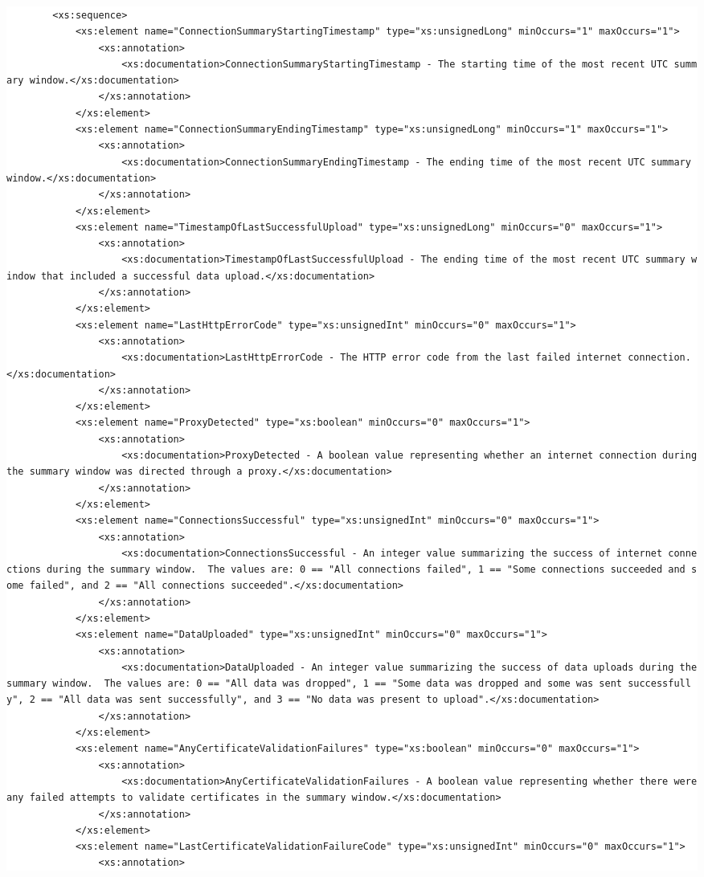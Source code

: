 ```
        <xs:sequence>
            <xs:element name="ConnectionSummaryStartingTimestamp" type="xs:unsignedLong" minOccurs="1" maxOccurs="1">
                <xs:annotation>
                    <xs:documentation>ConnectionSummaryStartingTimestamp - The starting time of the most recent UTC summary window.</xs:documentation>
                </xs:annotation>
            </xs:element>
            <xs:element name="ConnectionSummaryEndingTimestamp" type="xs:unsignedLong" minOccurs="1" maxOccurs="1">
                <xs:annotation>
                    <xs:documentation>ConnectionSummaryEndingTimestamp - The ending time of the most recent UTC summary window.</xs:documentation>
                </xs:annotation>
            </xs:element>
            <xs:element name="TimestampOfLastSuccessfulUpload" type="xs:unsignedLong" minOccurs="0" maxOccurs="1">
                <xs:annotation>
                    <xs:documentation>TimestampOfLastSuccessfulUpload - The ending time of the most recent UTC summary window that included a successful data upload.</xs:documentation>
                </xs:annotation>
            </xs:element>
            <xs:element name="LastHttpErrorCode" type="xs:unsignedInt" minOccurs="0" maxOccurs="1">
                <xs:annotation>
                    <xs:documentation>LastHttpErrorCode - The HTTP error code from the last failed internet connection.</xs:documentation>
                </xs:annotation>
            </xs:element>
            <xs:element name="ProxyDetected" type="xs:boolean" minOccurs="0" maxOccurs="1">
                <xs:annotation>
                    <xs:documentation>ProxyDetected - A boolean value representing whether an internet connection during the summary window was directed through a proxy.</xs:documentation>
                </xs:annotation>
            </xs:element>
            <xs:element name="ConnectionsSuccessful" type="xs:unsignedInt" minOccurs="0" maxOccurs="1">
                <xs:annotation>
                    <xs:documentation>ConnectionsSuccessful - An integer value summarizing the success of internet connections during the summary window.  The values are: 0 == "All connections failed", 1 == "Some connections succeeded and some failed", and 2 == "All connections succeeded".</xs:documentation>
                </xs:annotation>
            </xs:element>
            <xs:element name="DataUploaded" type="xs:unsignedInt" minOccurs="0" maxOccurs="1">
                <xs:annotation>
                    <xs:documentation>DataUploaded - An integer value summarizing the success of data uploads during the summary window.  The values are: 0 == "All data was dropped", 1 == "Some data was dropped and some was sent successfully", 2 == "All data was sent successfully", and 3 == "No data was present to upload".</xs:documentation>
                </xs:annotation>
            </xs:element>
            <xs:element name="AnyCertificateValidationFailures" type="xs:boolean" minOccurs="0" maxOccurs="1">
                <xs:annotation>
                    <xs:documentation>AnyCertificateValidationFailures - A boolean value representing whether there were any failed attempts to validate certificates in the summary window.</xs:documentation>
                </xs:annotation>
            </xs:element>
            <xs:element name="LastCertificateValidationFailureCode" type="xs:unsignedInt" minOccurs="0" maxOccurs="1">
                <xs:annotation>
```